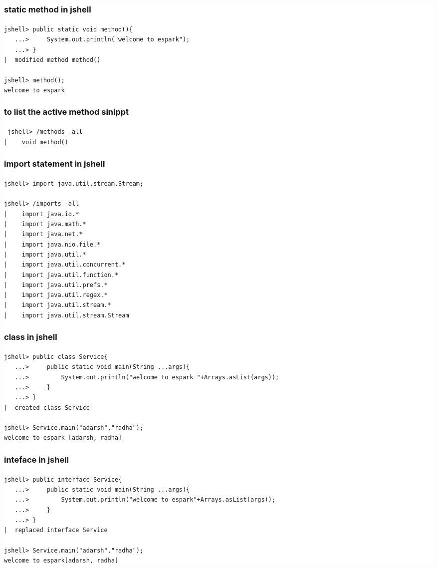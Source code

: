 ### static method in jshell 
```
jshell> public static void method(){
   ...>     System.out.println("welcome to espark");
   ...> }
|  modified method method()

jshell> method();
welcome to espark
```



### to list the active method sinippt 
```
 jshell> /methods -all
|    void method()
```

### import statement in jshell 
```
jshell> import java.util.stream.Stream;

jshell> /imports -all 
|    import java.io.*
|    import java.math.*
|    import java.net.*
|    import java.nio.file.*
|    import java.util.*
|    import java.util.concurrent.*
|    import java.util.function.*
|    import java.util.prefs.*
|    import java.util.regex.*
|    import java.util.stream.*
|    import java.util.stream.Stream
```

### class in jshell 
```
jshell> public class Service{
   ...>     public static void main(String ...args){
   ...>         System.out.println("welcome to espark "+Arrays.asList(args));
   ...>     }
   ...> }
|  created class Service

jshell> Service.main("adarsh","radha");
welcome to espark [adarsh, radha]
```

### inteface in jshell 
```
jshell> public interface Service{
   ...>     public static void main(String ...args){
   ...>         System.out.println("welcome to espark"+Arrays.asList(args));
   ...>     }
   ...> }
|  replaced interface Service

jshell> Service.main("adarsh","radha");
welcome to espark[adarsh, radha]
```
